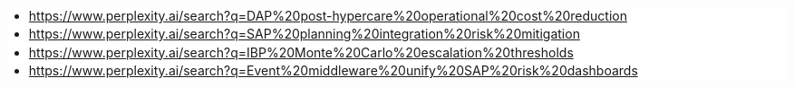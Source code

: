 - https://www.perplexity.ai/search?q=DAP%20post-hypercare%20operational%20cost%20reduction
- https://www.perplexity.ai/search?q=SAP%20planning%20integration%20risk%20mitigation
- https://www.perplexity.ai/search?q=IBP%20Monte%20Carlo%20escalation%20thresholds
- https://www.perplexity.ai/search?q=Event%20middleware%20unify%20SAP%20risk%20dashboards